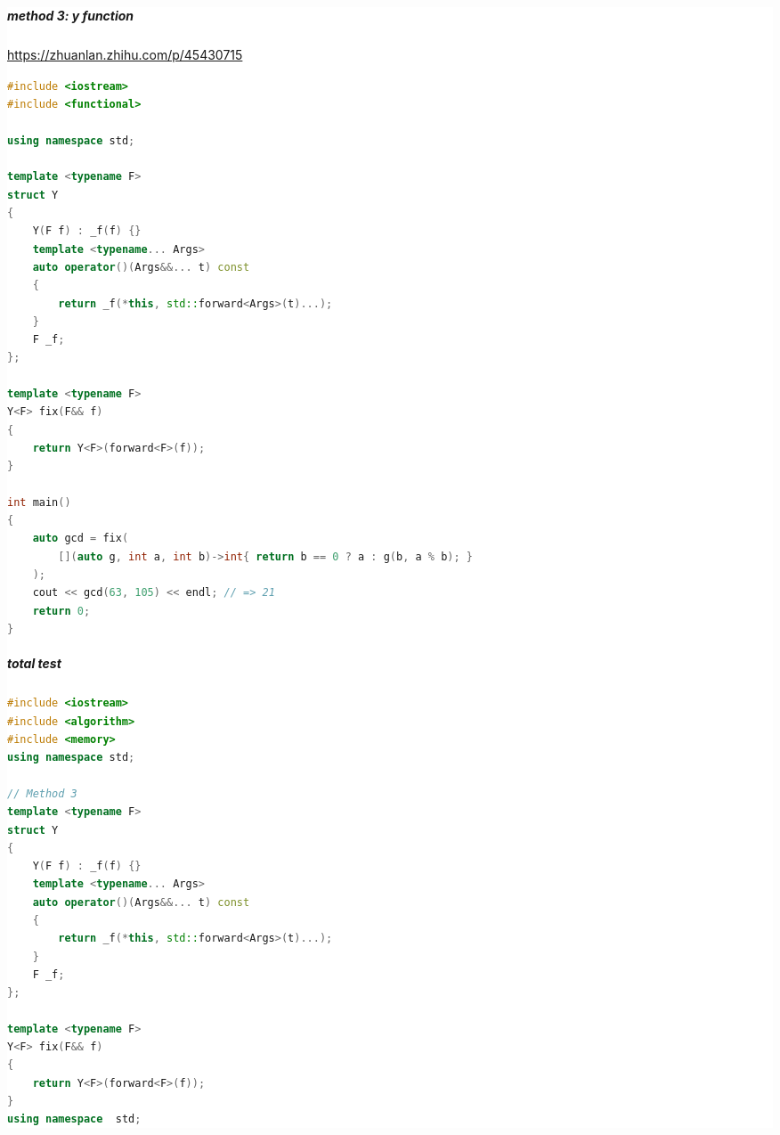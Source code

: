##### method 3: y function

https://zhuanlan.zhihu.com/p/45430715

```cpp
#include <iostream>
#include <functional>

using namespace std;

template <typename F>
struct Y
{
    Y(F f) : _f(f) {}
    template <typename... Args>
    auto operator()(Args&&... t) const
    {
        return _f(*this, std::forward<Args>(t)...);
    }
    F _f;
};

template <typename F>
Y<F> fix(F&& f)
{
    return Y<F>(forward<F>(f));
}

int main()
{
    auto gcd = fix(
        [](auto g, int a, int b)->int{ return b == 0 ? a : g(b, a % b); }
    );
    cout << gcd(63, 105) << endl; // => 21
    return 0;
}
```

##### total test

```cpp
#include <iostream>
#include <algorithm>
#include <memory>
using namespace std;

// Method 3
template <typename F>
struct Y
{
    Y(F f) : _f(f) {}
    template <typename... Args>
    auto operator()(Args&&... t) const
    {
        return _f(*this, std::forward<Args>(t)...);
    }
    F _f;
};

template <typename F>
Y<F> fix(F&& f)
{
    return Y<F>(forward<F>(f));
}
using namespace  std;
```